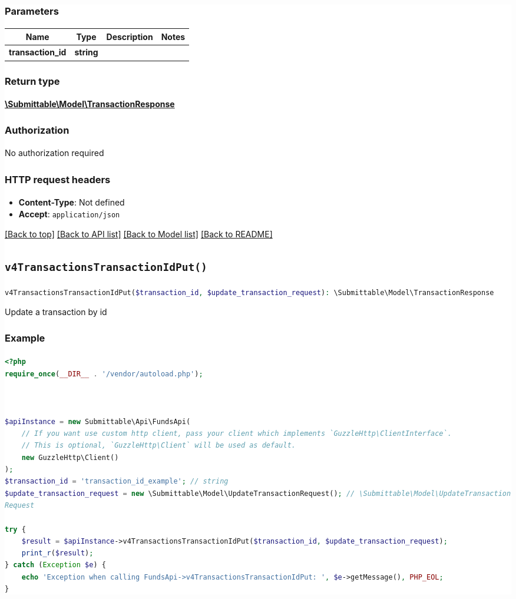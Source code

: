 ### Parameters

| Name | Type | Description  | Notes |
| ------------- | ------------- | ------------- | ------------- |
| **transaction_id** | **string**|  | |

### Return type

[**\Submittable\Model\TransactionResponse**](../Model/TransactionResponse.md)

### Authorization

No authorization required

### HTTP request headers

- **Content-Type**: Not defined
- **Accept**: `application/json`

[[Back to top]](#) [[Back to API list]](../../README.md#endpoints)
[[Back to Model list]](../../README.md#models)
[[Back to README]](../../README.md)

## `v4TransactionsTransactionIdPut()`

```php
v4TransactionsTransactionIdPut($transaction_id, $update_transaction_request): \Submittable\Model\TransactionResponse
```

Update a transaction by id

### Example

```php
<?php
require_once(__DIR__ . '/vendor/autoload.php');



$apiInstance = new Submittable\Api\FundsApi(
    // If you want use custom http client, pass your client which implements `GuzzleHttp\ClientInterface`.
    // This is optional, `GuzzleHttp\Client` will be used as default.
    new GuzzleHttp\Client()
);
$transaction_id = 'transaction_id_example'; // string
$update_transaction_request = new \Submittable\Model\UpdateTransactionRequest(); // \Submittable\Model\UpdateTransactionRequest

try {
    $result = $apiInstance->v4TransactionsTransactionIdPut($transaction_id, $update_transaction_request);
    print_r($result);
} catch (Exception $e) {
    echo 'Exception when calling FundsApi->v4TransactionsTransactionIdPut: ', $e->getMessage(), PHP_EOL;
}
```
